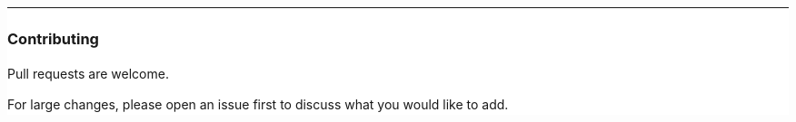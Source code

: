 ----

### Contributing

Pull requests are welcome. 

For large changes, please open an issue first to discuss what you would like to add.

